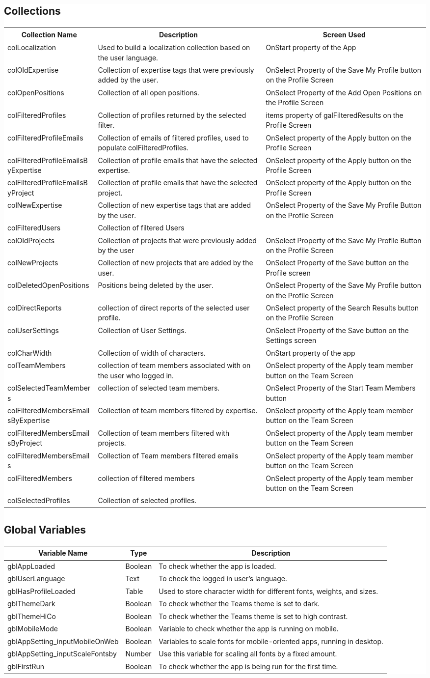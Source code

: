 ## Collections

| Collection Name                     | Description                                                  | Screen Used                                                  |
| ----------------------------------- | ------------------------------------------------------------ | ------------------------------------------------------------ |
| colLocalization                     | Used to build a localization collection based on the user language. | OnStart property of the App                                  |
| colOldExpertise                     | Collection of expertise tags that were previously added by the user. | OnSelect Property of the Save My Profile button on the Profile Screen |
| colOpenPositions                    | Collection of all open positions.                            | OnSelect Property of the Add Open Positions on the Profile Screen |
| colFilteredProfiles                 | Collection of profiles returned by the selected filter.      | items property of galFilteredResults on the Profile Screen   |
| colFilteredProfileEmails            | Collection of emails of filtered profiles, used to populate colFilteredProfiles. | OnSelect property of the Apply button on the Profile Screen  |
| colFilteredProfileEmailsByExpertise | Collection of profile emails that have the selected expertise. | OnSelect property of the Apply button on the Profile Screen  |
| colFilteredProfileEmailsByProject   | Collection of profile emails that have the selected project. | OnSelect property of the Apply button on the Profile Screen  |
| colNewExpertise                     | Collection of new expertise tags that are  added by the user. | OnSelect Property of the Save My Profile Button on the Profile Screen |
| colFilteredUsers                    | Collection of filtered Users                                 |                                                              |
| colOldProjects                      | Collection of projects that were previously added by the user | OnSelect Property of the Save My Profile Button on the Profile Screen |
| colNewProjects                      | Collection of new projects that are added by the user.      | OnSelect Property of the Save button on the Profile screen   |
| colDeletedOpenPositions             | Positions being deleted by the user.                         | OnSelect Property of the Save My Profile button on the Profile Screen |
| colDirectReports                    | collection of direct reports of the selected user profile.   | OnSelect property of the Search Results button on the Profile Screen |
| colUserSettings                     | Collection of User Settings.                                 | OnSelect Property of the Save button on the Settings screen  |
| colCharWidth                        | Collection of width of characters.                           | OnStart property of the app                                  |
| colTeamMembers                      | collection of team members associated with  on the user who logged in. | OnSelect property of the Apply team member button on the Team Screen |
| colSelectedTeamMembers              | collection of selected team members.                         | OnSelect Property of the Start Team Members button           |
| colFilteredMembersEmailsByExpertise | Collection of team members filtered by expertise.            | OnSelect property of the Apply team member button on the Team Screen |
| colFilteredMembersEmailsByProject   | Collection of team members filtered with projects.           | OnSelect property of the Apply team member button on the Team Screen |
| colFilteredMembersEmails            | Collection of Team members filtered emails                   | OnSelect property of the Apply team member button on the Team Screen |
| colFilteredMembers                  | collection of filtered members                               | OnSelect property of the Apply team member button on the Team Screen |
| colSelectedProfiles                 | Collection of selected profiles.                             |                                                              |

## Global Variables

| Variable Name                   | Type    | Description                                                  |
| ------------------------------- | ------- | ------------------------------------------------------------ |
| gblAppLoaded                    | Boolean | To check whether the app is loaded.               |
| gblUserLanguage                 | Text    | To check the logged in user’s language.                      |
| gblHasProfileLoaded             | Table   | Used to store character width for different fonts, weights, and sizes. |
| gblThemeDark                    | Boolean | To check whether the Teams theme is set to dark.             |
| gblThemeHiCo                    | Boolean | To check whether the Teams theme is set to high contrast.    |
| gblMobileMode                   | Boolean | Variable to check whether the app is running on mobile.      |
| gblAppSetting_inputMobileOnWeb  | Boolean | Variables to scale fonts for mobile-oriented apps, running in desktop. |
| gblAppSetting_inputScaleFontsby | Number  | Use this variable for scaling all fonts by a fixed amount.   |
| gblFirstRun                     | Boolean | To check whether the app is being run for the first time.    |